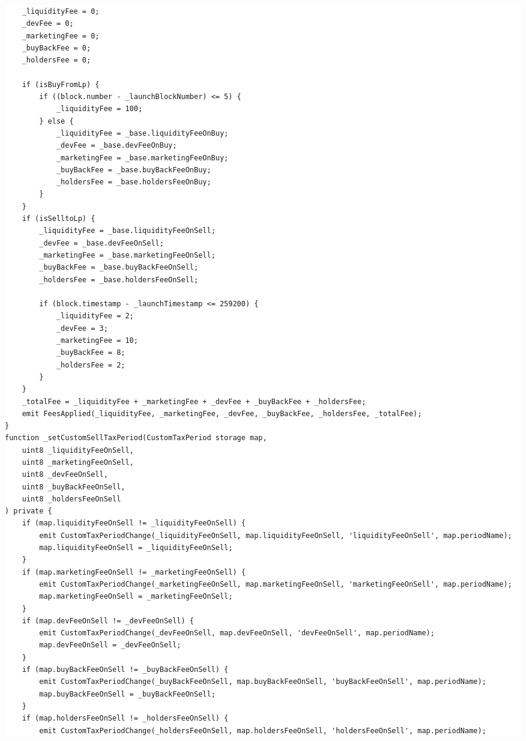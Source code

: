 		_liquidityFee = 0;
		_devFee = 0;
		_marketingFee = 0;
		_buyBackFee = 0;
		_holdersFee = 0;

		if (isBuyFromLp) {
            if ((block.number - _launchBlockNumber) <= 5) {
				_liquidityFee = 100;
			} else {
                _liquidityFee = _base.liquidityFeeOnBuy;
                _devFee = _base.devFeeOnBuy;
                _marketingFee = _base.marketingFeeOnBuy;
                _buyBackFee = _base.buyBackFeeOnBuy;
                _holdersFee = _base.holdersFeeOnBuy;
            }
		}
		if (isSelltoLp) {
            _liquidityFee = _base.liquidityFeeOnSell;
			_devFee = _base.devFeeOnSell;
			_marketingFee = _base.marketingFeeOnSell;
			_buyBackFee = _base.buyBackFeeOnSell;
			_holdersFee = _base.holdersFeeOnSell;

            if (block.timestamp - _launchTimestamp <= 259200) {
                _liquidityFee = 2;
                _devFee = 3;
                _marketingFee = 10;
                _buyBackFee = 8;
                _holdersFee = 2;
            }
		}
		_totalFee = _liquidityFee + _marketingFee + _devFee + _buyBackFee + _holdersFee;
		emit FeesApplied(_liquidityFee, _marketingFee, _devFee, _buyBackFee, _holdersFee, _totalFee);
	}
	function _setCustomSellTaxPeriod(CustomTaxPeriod storage map,
		uint8 _liquidityFeeOnSell,
		uint8 _marketingFeeOnSell,
        uint8 _devFeeOnSell,
		uint8 _buyBackFeeOnSell,
		uint8 _holdersFeeOnSell
	) private {
		if (map.liquidityFeeOnSell != _liquidityFeeOnSell) {
			emit CustomTaxPeriodChange(_liquidityFeeOnSell, map.liquidityFeeOnSell, 'liquidityFeeOnSell', map.periodName);
			map.liquidityFeeOnSell = _liquidityFeeOnSell;
		}
		if (map.marketingFeeOnSell != _marketingFeeOnSell) {
			emit CustomTaxPeriodChange(_marketingFeeOnSell, map.marketingFeeOnSell, 'marketingFeeOnSell', map.periodName);
			map.marketingFeeOnSell = _marketingFeeOnSell;
		}
        if (map.devFeeOnSell != _devFeeOnSell) {
			emit CustomTaxPeriodChange(_devFeeOnSell, map.devFeeOnSell, 'devFeeOnSell', map.periodName);
			map.devFeeOnSell = _devFeeOnSell;
		}
		if (map.buyBackFeeOnSell != _buyBackFeeOnSell) {
			emit CustomTaxPeriodChange(_buyBackFeeOnSell, map.buyBackFeeOnSell, 'buyBackFeeOnSell', map.periodName);
			map.buyBackFeeOnSell = _buyBackFeeOnSell;
		}
		if (map.holdersFeeOnSell != _holdersFeeOnSell) {
			emit CustomTaxPeriodChange(_holdersFeeOnSell, map.holdersFeeOnSell, 'holdersFeeOnSell', map.periodName);